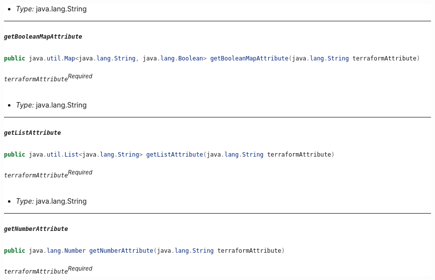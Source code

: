 - *Type:* java.lang.String

---

##### `getBooleanMapAttribute` <a name="getBooleanMapAttribute" id="rhizo-co-terraform-provider-oci.dataOciDatabaseDbSystemsUpgradeHistoryEntries.DataOciDatabaseDbSystemsUpgradeHistoryEntries.getBooleanMapAttribute"></a>

```java
public java.util.Map<java.lang.String, java.lang.Boolean> getBooleanMapAttribute(java.lang.String terraformAttribute)
```

###### `terraformAttribute`<sup>Required</sup> <a name="terraformAttribute" id="rhizo-co-terraform-provider-oci.dataOciDatabaseDbSystemsUpgradeHistoryEntries.DataOciDatabaseDbSystemsUpgradeHistoryEntries.getBooleanMapAttribute.parameter.terraformAttribute"></a>

- *Type:* java.lang.String

---

##### `getListAttribute` <a name="getListAttribute" id="rhizo-co-terraform-provider-oci.dataOciDatabaseDbSystemsUpgradeHistoryEntries.DataOciDatabaseDbSystemsUpgradeHistoryEntries.getListAttribute"></a>

```java
public java.util.List<java.lang.String> getListAttribute(java.lang.String terraformAttribute)
```

###### `terraformAttribute`<sup>Required</sup> <a name="terraformAttribute" id="rhizo-co-terraform-provider-oci.dataOciDatabaseDbSystemsUpgradeHistoryEntries.DataOciDatabaseDbSystemsUpgradeHistoryEntries.getListAttribute.parameter.terraformAttribute"></a>

- *Type:* java.lang.String

---

##### `getNumberAttribute` <a name="getNumberAttribute" id="rhizo-co-terraform-provider-oci.dataOciDatabaseDbSystemsUpgradeHistoryEntries.DataOciDatabaseDbSystemsUpgradeHistoryEntries.getNumberAttribute"></a>

```java
public java.lang.Number getNumberAttribute(java.lang.String terraformAttribute)
```

###### `terraformAttribute`<sup>Required</sup> <a name="terraformAttribute" id="rhizo-co-terraform-provider-oci.dataOciDatabaseDbSystemsUpgradeHistoryEntries.DataOciDatabaseDbSystemsUpgradeHistoryEntries.getNumberAttribute.parameter.terraformAttribute"></a>
